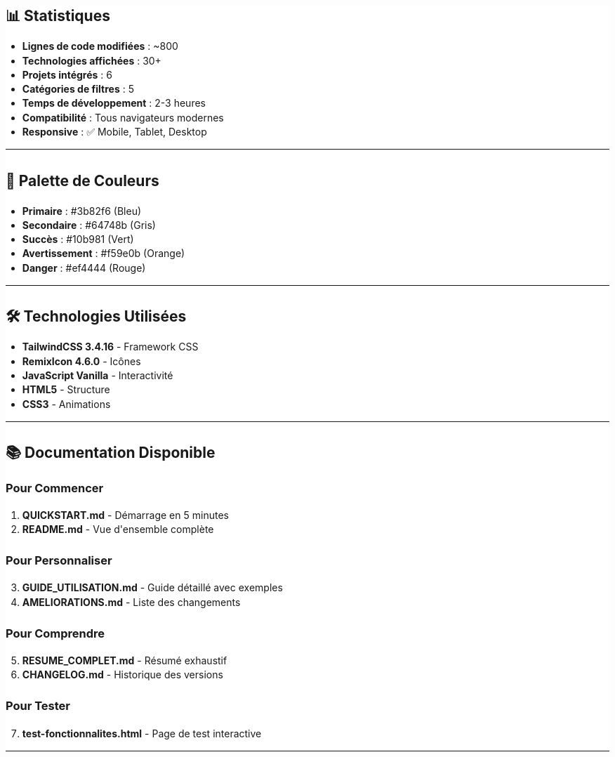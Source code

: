 
## 📊 Statistiques

- **Lignes de code modifiées** : ~800
- **Technologies affichées** : 30+
- **Projets intégrés** : 6
- **Catégories de filtres** : 5
- **Temps de développement** : 2-3 heures
- **Compatibilité** : Tous navigateurs modernes
- **Responsive** : ✅ Mobile, Tablet, Desktop

---

## 🎨 Palette de Couleurs

- **Primaire** : #3b82f6 (Bleu)
- **Secondaire** : #64748b (Gris)
- **Succès** : #10b981 (Vert)
- **Avertissement** : #f59e0b (Orange)
- **Danger** : #ef4444 (Rouge)

---

## 🛠️ Technologies Utilisées

- **TailwindCSS 3.4.16** - Framework CSS
- **RemixIcon 4.6.0** - Icônes
- **JavaScript Vanilla** - Interactivité
- **HTML5** - Structure
- **CSS3** - Animations

---

## 📚 Documentation Disponible

### Pour Commencer
1. **QUICKSTART.md** - Démarrage en 5 minutes
2. **README.md** - Vue d'ensemble complète

### Pour Personnaliser
3. **GUIDE_UTILISATION.md** - Guide détaillé avec exemples
4. **AMELIORATIONS.md** - Liste des changements

### Pour Comprendre
5. **RESUME_COMPLET.md** - Résumé exhaustif
6. **CHANGELOG.md** - Historique des versions

### Pour Tester
7. **test-fonctionnalites.html** - Page de test interactive

---